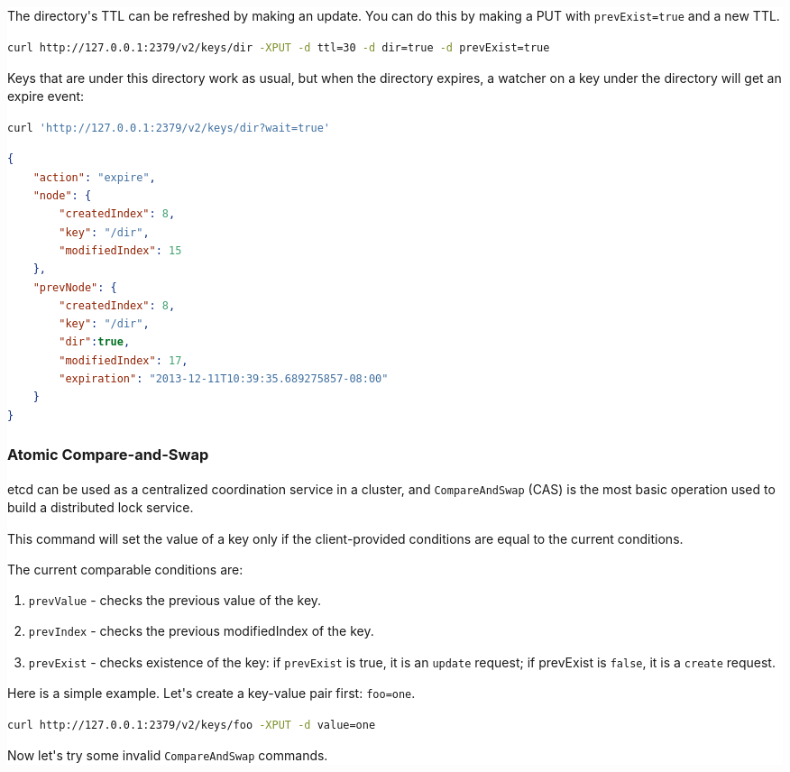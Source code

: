 The directory's TTL can be refreshed by making an update.
You can do this by making a PUT with `prevExist=true` and a new TTL.

```sh
curl http://127.0.0.1:2379/v2/keys/dir -XPUT -d ttl=30 -d dir=true -d prevExist=true
```

Keys that are under this directory work as usual, but when the directory expires, a watcher on a key under the directory will get an expire event:

```sh
curl 'http://127.0.0.1:2379/v2/keys/dir?wait=true'
```

```json
{
    "action": "expire",
    "node": {
        "createdIndex": 8,
        "key": "/dir",
        "modifiedIndex": 15
    },
    "prevNode": {
        "createdIndex": 8,
        "key": "/dir",
        "dir":true,
        "modifiedIndex": 17,
        "expiration": "2013-12-11T10:39:35.689275857-08:00"
    }
}
```


### Atomic Compare-and-Swap

etcd can be used as a centralized coordination service in a cluster, and `CompareAndSwap` (CAS) is the most basic operation used to build a distributed lock service.

This command will set the value of a key only if the client-provided conditions are equal to the current conditions.

The current comparable conditions are:

1. `prevValue` - checks the previous value of the key.

2. `prevIndex` - checks the previous modifiedIndex of the key.

3. `prevExist` - checks existence of the key: if `prevExist` is true, it is an `update` request; if prevExist is `false`, it is a `create` request.

Here is a simple example.
Let's create a key-value pair first: `foo=one`.

```sh
curl http://127.0.0.1:2379/v2/keys/foo -XPUT -d value=one
```

Now let's try some invalid `CompareAndSwap` commands.
